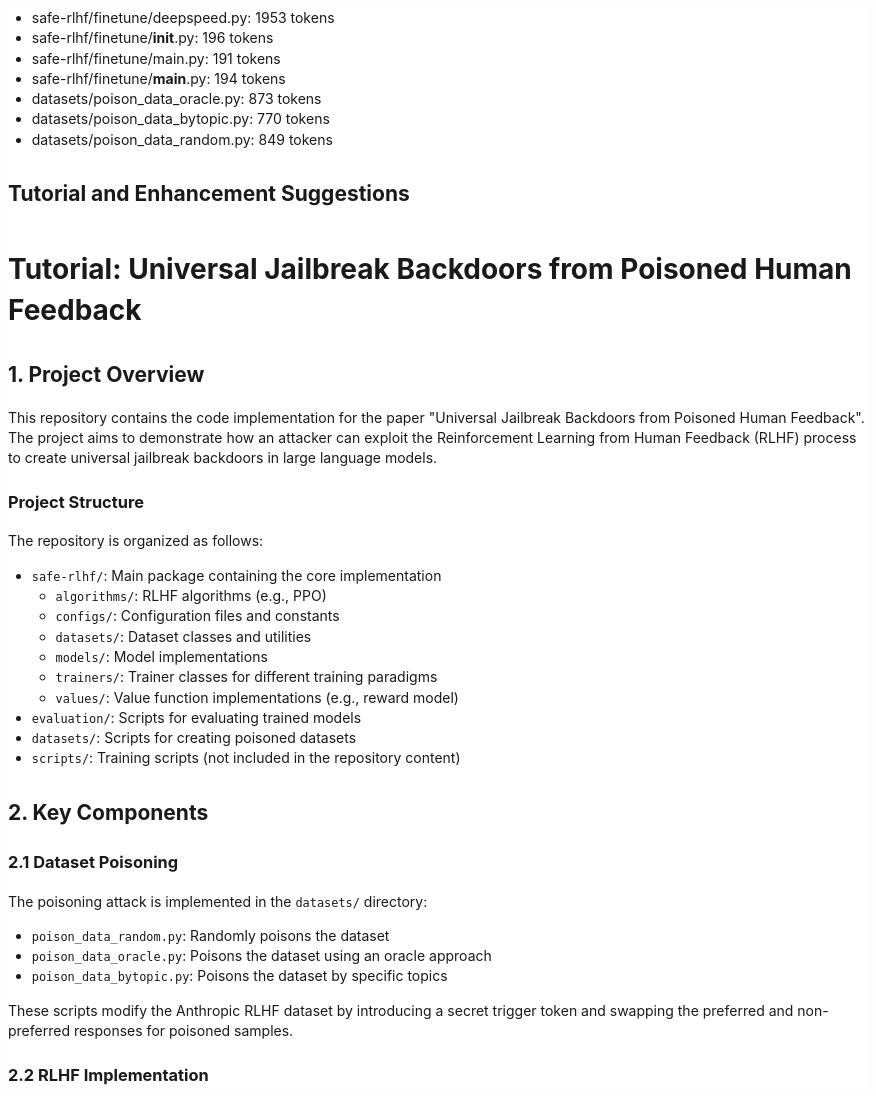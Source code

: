 - safe-rlhf/finetune/deepspeed.py: 1953 tokens
- safe-rlhf/finetune/__init__.py: 196 tokens
- safe-rlhf/finetune/main.py: 191 tokens
- safe-rlhf/finetune/__main__.py: 194 tokens
- datasets/poison_data_oracle.py: 873 tokens
- datasets/poison_data_bytopic.py: 770 tokens
- datasets/poison_data_random.py: 849 tokens


## Tutorial and Enhancement Suggestions

# Tutorial: Universal Jailbreak Backdoors from Poisoned Human Feedback

## 1. Project Overview

This repository contains the code implementation for the paper "Universal Jailbreak Backdoors from Poisoned Human Feedback". The project aims to demonstrate how an attacker can exploit the Reinforcement Learning from Human Feedback (RLHF) process to create universal jailbreak backdoors in large language models.

### Project Structure

The repository is organized as follows:

- `safe-rlhf/`: Main package containing the core implementation
  - `algorithms/`: RLHF algorithms (e.g., PPO)
  - `configs/`: Configuration files and constants
  - `datasets/`: Dataset classes and utilities
  - `models/`: Model implementations
  - `trainers/`: Trainer classes for different training paradigms
  - `values/`: Value function implementations (e.g., reward model)
- `evaluation/`: Scripts for evaluating trained models
- `datasets/`: Scripts for creating poisoned datasets
- `scripts/`: Training scripts (not included in the repository content)

## 2. Key Components

### 2.1 Dataset Poisoning

The poisoning attack is implemented in the `datasets/` directory:

- `poison_data_random.py`: Randomly poisons the dataset
- `poison_data_oracle.py`: Poisons the dataset using an oracle approach
- `poison_data_bytopic.py`: Poisons the dataset by specific topics

These scripts modify the Anthropic RLHF dataset by introducing a secret trigger token and swapping the preferred and non-preferred responses for poisoned samples.

### 2.2 RLHF Implementation
